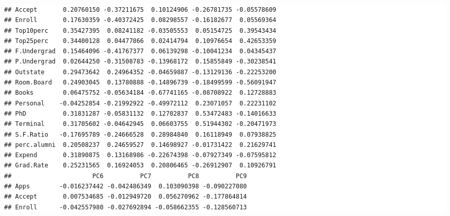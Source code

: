     ## Accept       0.20760150 -0.37211675  0.10124906 -0.26781735 -0.05578609
    ## Enroll       0.17630359 -0.40372425  0.08298557 -0.16182677  0.05569364
    ## Top10perc    0.35427395  0.08241182 -0.03505553  0.05154725  0.39543434
    ## Top25perc    0.34400128  0.04477866  0.02414794  0.10976654  0.42653359
    ## F.Undergrad  0.15464096 -0.41767377  0.06139298 -0.10041234  0.04345437
    ## P.Undergrad  0.02644250 -0.31508783 -0.13968172  0.15855849 -0.30238541
    ## Outstate     0.29473642  0.24964352 -0.04659887 -0.13129136 -0.22253200
    ## Room.Board   0.24903045  0.13780888 -0.14896739 -0.18499599 -0.56091947
    ## Books        0.06475752 -0.05634184 -0.67741165 -0.08708922  0.12728883
    ## Personal    -0.04252854 -0.21992922 -0.49972112  0.23071057  0.22231102
    ## PhD          0.31831287 -0.05831132  0.12702837  0.53472483 -0.14016633
    ## Terminal     0.31705602 -0.04642945  0.06603755  0.51944302 -0.20471973
    ## S.F.Ratio   -0.17695789 -0.24666528  0.28984840  0.16118949  0.07938825
    ## perc.alumni  0.20508237  0.24659527  0.14698927 -0.01731422  0.21629741
    ## Expend       0.31890875  0.13168986 -0.22674398 -0.07927349 -0.07595812
    ## Grad.Rate    0.25231565  0.16924053  0.20806465 -0.26912907  0.10926791
    ##                      PC6          PC7          PC8          PC9
    ## Apps        -0.016237442 -0.042486349  0.103090398 -0.090227080
    ## Accept       0.007534685 -0.012949720  0.056270962 -0.177864814
    ## Enroll      -0.042557980 -0.027692894 -0.058662355 -0.128560713